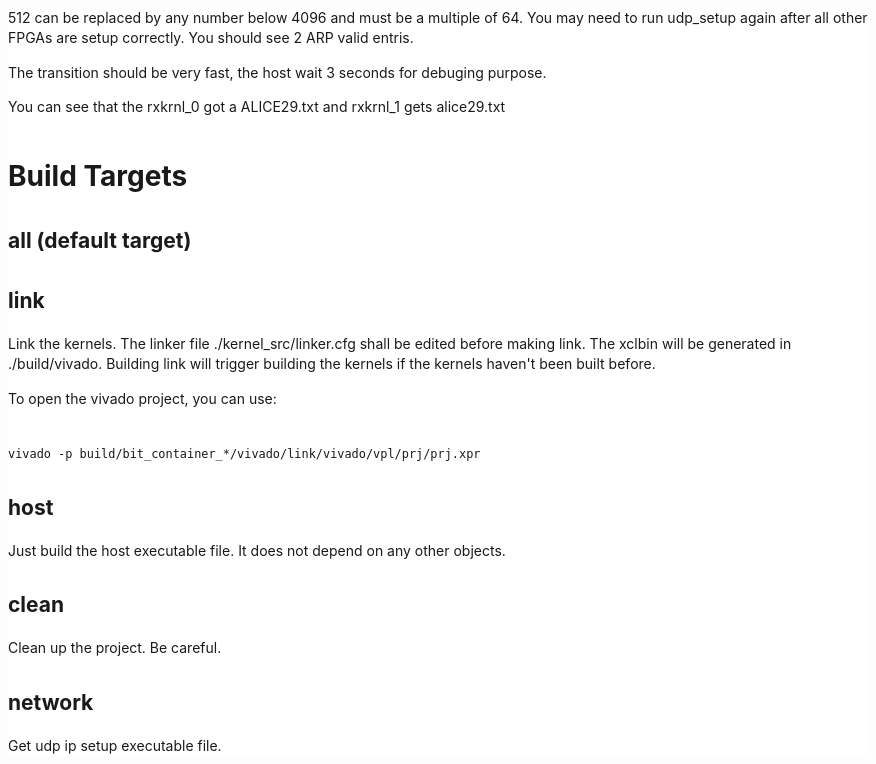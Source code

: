 512 can be replaced by any number below 4096 and must be a multiple of 64.
You may need to run udp_setup again after all other FPGAs are setup correctly. You should see 2 ARP valid entris.

The transition should be very fast, the host wait 3 seconds for debuging purpose.

You can see that the rxkrnl_0 got a ALICE29.txt and rxkrnl_1 gets alice29.txt


# Build Targets

## all (default target)

## link

Link the kernels. The linker file ./kernel_src/linker.cfg shall be edited before making link. The xclbin will be generated in ./build/vivado. Building link will trigger building the kernels if the kernels haven't been built before.

To open the vivado project, you can use:
```shell

vivado -p build/bit_container_*/vivado/link/vivado/vpl/prj/prj.xpr

```
## host

Just build the host executable file. It does not depend on any other objects.

## clean

Clean up the project. Be careful.

## network
Get udp ip setup executable file.